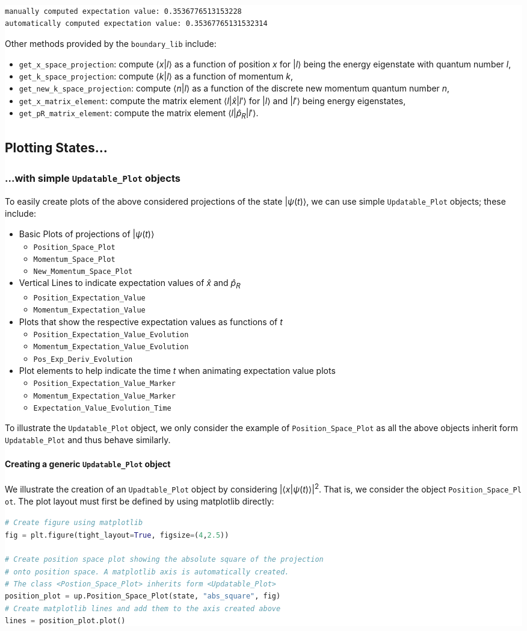     manually computed expectation value: 0.3536776513153228 
    automatically computed expectation value: 0.35367765131532314
    

Other methods provided by the `boundary_lib` include:
- `get_x_space_projection`: compute $\langle x \vert l \rangle$ as a function of position $x$ for $\rvert l \rangle$ being the energy eigenstate with quantum number $l$,
- `get_k_space_projection`: compute $\langle k \vert l \rangle$ as a function of momentum $k$,
- `get_new_k_space_projection`: compute $\langle n \vert l \rangle$ as a function of the discrete new momentum quantum number $n$,
- `get_x_matrix_element`: compute the matrix element $\langle l \vert \hat{x} \vert l' \rangle$ for $\lvert l \rangle$ and $\lvert l' \rangle$ being energy eigenstates,
- `get_pR_matrix_element`: compute the matrix element $\langle l \vert \hat{p}_R \vert l'\rangle$.

## Plotting States...

### ...with simple `Updatable_Plot` objects

To easily create plots of the above considered projections of the state $\lvert\psi(t)\rangle$, we can use simple `Updatable_Plot` objects; these include:
- Basic Plots of projections of $\lvert \psi(t) \rangle$
  - `Position_Space_Plot`
  - `Momentum_Space_Plot`
  - `New_Momentum_Space_Plot`
- Vertical Lines to indicate expectation values of $\hat{x}$ and $\hat{p}_R$
  - `Position_Expectation_Value`
  - `Momentum_Expectation_Value`
- Plots that show the respective expectation values as functions of $t$
  - `Position_Expectation_Value_Evolution`
  - `Momentum_Expectation_Value_Evolution`
  - `Pos_Exp_Deriv_Evolution`
- Plot elements to help indicate the time $t$ when animating expectation value plots
  - `Position_Expectation_Value_Marker`
  - `Momentum_Expectation_Value_Marker`
  - `Expectation_Value_Evolution_Time`

To illustrate the `Updatable_Plot` object, we only consider the example of `Position_Space_Plot` as all the above objects inherit form `Updatable_Plot` and thus behave similarly.

#### Creating a generic `Updatable_Plot` object

We illustrate the creation of an `Upadtable_Plot` object by considering $\lvert \langle x \vert \psi(t) \rangle \rvert^2$. That is, we consider the object `Position_Space_Plot`. The plot layout must first be defined by using matplotlib directly:


```python
# Create figure using matplotlib
fig = plt.figure(tight_layout=True, figsize=(4,2.5))    

# Create position space plot showing the absolute square of the projection 
# onto position space. A matplotlib axis is automatically created.
# The class <Postion_Space_Plot> inherits form <Updatable_Plot>                        
position_plot = up.Position_Space_Plot(state, "abs_square", fig)    
# Create matplotlib lines and add them to the axis created above
lines = position_plot.plot()
```
